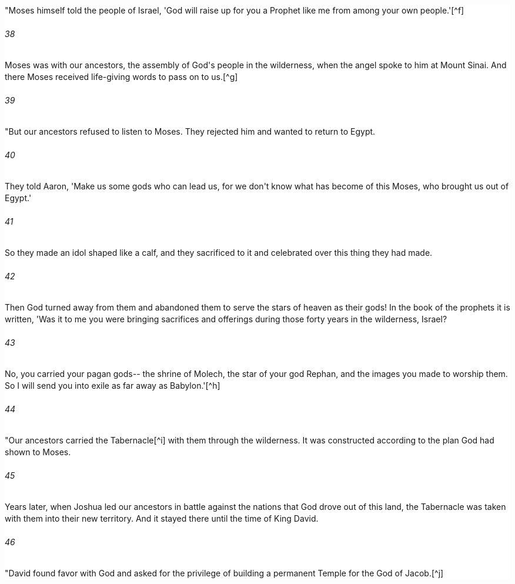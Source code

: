 "Moses himself told the people of Israel, 'God will raise up for you a Prophet like me from among your own people.'[^f] 



###### 38 

Moses was with our ancestors, the assembly of God's people in the wilderness, when the angel spoke to him at Mount Sinai. And there Moses received life-giving words to pass on to us.[^g] 



###### 39 

"But our ancestors refused to listen to Moses. They rejected him and wanted to return to Egypt. 



###### 40 

They told Aaron, 'Make us some gods who can lead us, for we don't know what has become of this Moses, who brought us out of Egypt.' 



###### 41 

So they made an idol shaped like a calf, and they sacrificed to it and celebrated over this thing they had made. 



###### 42 

Then God turned away from them and abandoned them to serve the stars of heaven as their gods! In the book of the prophets it is written, 'Was it to me you were bringing sacrifices and offerings during those forty years in the wilderness, Israel? 



###### 43 

No, you carried your pagan gods-- the shrine of Molech, the star of your god Rephan, and the images you made to worship them. So I will send you into exile as far away as Babylon.'[^h] 



###### 44 

"Our ancestors carried the Tabernacle[^i] with them through the wilderness. It was constructed according to the plan God had shown to Moses. 



###### 45 

Years later, when Joshua led our ancestors in battle against the nations that God drove out of this land, the Tabernacle was taken with them into their new territory. And it stayed there until the time of King David. 



###### 46 

"David found favor with God and asked for the privilege of building a permanent Temple for the God of Jacob.[^j] 
